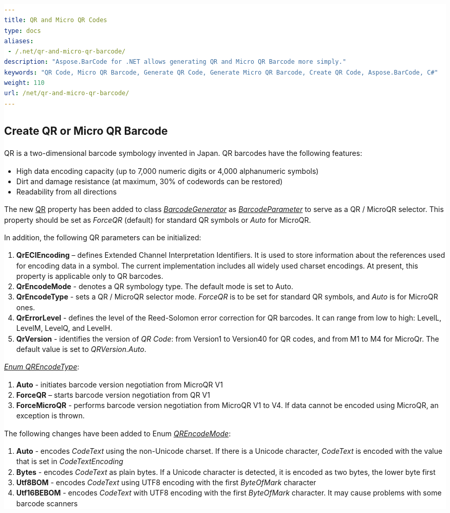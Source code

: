 ```yaml
---
title: QR and Micro QR Codes
type: docs
aliases:
 - /.net/qr-and-micro-qr-barcode/
description: "Aspose.BarCode for .NET allows generating QR and Micro QR Barcode more simply."
keywords: "QR Code, Micro QR Barcode, Generate QR Code, Generate Micro QR Barcode, Create QR Code, Aspose.BarCode, C#"
weight: 110
url: /net/qr-and-micro-qr-barcode/
---
```


## **Create QR or Micro QR Barcode**
QR is a two-dimensional barcode symbology invented in Japan. QR barcodes have the following features:
- High data encoding capacity (up to 7,000 numeric digits or 4,000 alphanumeric symbols)
- Dirt and damage resistance (at maximum, 30% of codewords can be restored)
- Readability from all directions

The new [QR](https://apireference.aspose.com/barcode/net/aspose.barcode.generation/barcodeparameters/properties/qr) property has been added to class [*BarcodeGenerator*](https://apireference.aspose.com/barcode/net/aspose.barcode.generation/barcodegenerator) as [*BarcodeParameter*](https://apireference.aspose.com/barcode/net/aspose.barcode.generation/barcodeparameters) to serve as a QR / MicroQR selector. This property should be set as *ForceQR* (default) for standard QR symbols or *Auto* for MicroQR.

In addition, the following QR parameters can be initialized:

1. **QrECIEncoding** – defines Extended Channel Interpretation Identifiers. It is used to store information about the references used for encoding data in a symbol. The current implementation includes all widely used charset encodings. At present, this property is applicable only to QR barcodes.
2. **QrEncodeMode** - denotes a QR symbology type. The default mode is set to Auto.
3. **QrEncodeType** - sets a QR / MicroQR selector mode. *ForceQR* is to be set for standard QR symbols, and *Auto* is for MicroQR ones.
4. **QrErrorLevel** - defines the level of the Reed-Solomon error correction for QR barcodes. It can range from low to high: LevelL, LevelM, LevelQ, and LevelH.
5. **QrVersion** - identifies the version of *QR Code*: from Version1 to Version40 for QR codes, and from M1 to M4 for MicroQr. The default value is set to *QRVersion.Auto*.

[*Enum QREncodeType*](https://apireference.aspose.com/barcode/net/aspose.barcode/qrencodetype):

1. **Auto** - initiates barcode version negotiation from MicroQR V1
2. **ForceQR** – starts barcode version negotiation from QR V1
3. **ForceMicroQR** - performs barcode version negotiation from MicroQR V1 to V4. If data cannot be encoded using MicroQR, an exception is thrown.

The following changes have been added to Enum [*QREncodeMode*](https://apireference.aspose.com/barcode/net/aspose.barcode/qrencodemode):

1. **Auto** - encodes *CodeText* using the non-Unicode charset. If there is a Unicode character, *CodeText* is encoded with the value that is set in *CodeTextEncoding*
2. **Bytes** - encodes *CodeText* as plain bytes. If a Unicode character is detected, it is encoded as two bytes, the lower byte first
3. **Utf8BOM** - encodes *CodeText* using UTF8 encoding with the first *ByteOfMark* character
4. **Utf16BEBOM** - encodes *CodeText* with UTF8 encoding with the first *ByteOfMark* character. It may cause problems with some barcode scanners
